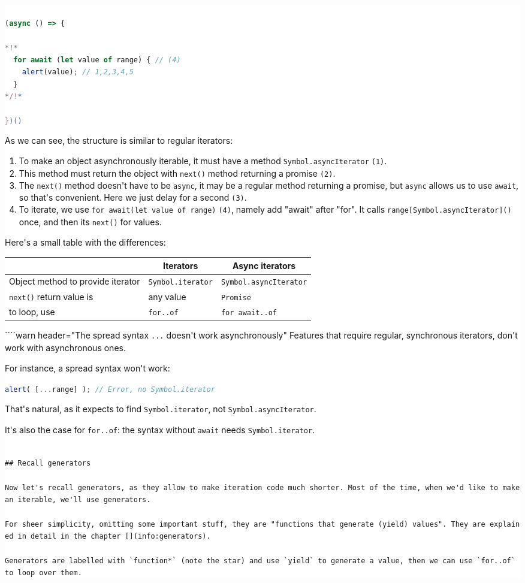 ```js run

(async () => {

*!*
  for await (let value of range) { // (4)
    alert(value); // 1,2,3,4,5
  }
*/!*

})()
```

As we can see, the structure is similar to regular iterators:

1. To make an object asynchronously iterable, it must have a method `Symbol.asyncIterator` `(1)`.
2. This method must return the object with `next()` method returning a promise `(2)`.
3. The `next()` method doesn't have to be `async`, it may be a regular method returning a promise, but `async` allows us to use `await`, so that's convenient. Here we just delay for a second `(3)`.
4. To iterate, we use `for await(let value of range)` `(4)`, namely add "await" after "for". It calls `range[Symbol.asyncIterator]()` once, and then its `next()` for values.

Here's a small table with the differences:

|       | Iterators | Async iterators |
|-------|-----------|-----------------|
| Object method to provide iterator | `Symbol.iterator` | `Symbol.asyncIterator` |
| `next()` return value is              | any value         | `Promise`  |
| to loop, use                          | `for..of`         | `for await..of` |

````warn header="The spread syntax `...` doesn't work asynchronously"
Features that require regular, synchronous iterators, don't work with asynchronous ones.

For instance, a spread syntax won't work:
```js
alert( [...range] ); // Error, no Symbol.iterator
```

That's natural, as it expects to find `Symbol.iterator`, not `Symbol.asyncIterator`.

It's also the case for `for..of`: the syntax without `await` needs `Symbol.iterator`.
````

## Recall generators

Now let's recall generators, as they allow to make iteration code much shorter. Most of the time, when we'd like to make an iterable, we'll use generators.

For sheer simplicity, omitting some important stuff, they are "functions that generate (yield) values". They are explained in detail in the chapter [](info:generators).

Generators are labelled with `function*` (note the star) and use `yield` to generate a value, then we can use `for..of` to loop over them.
